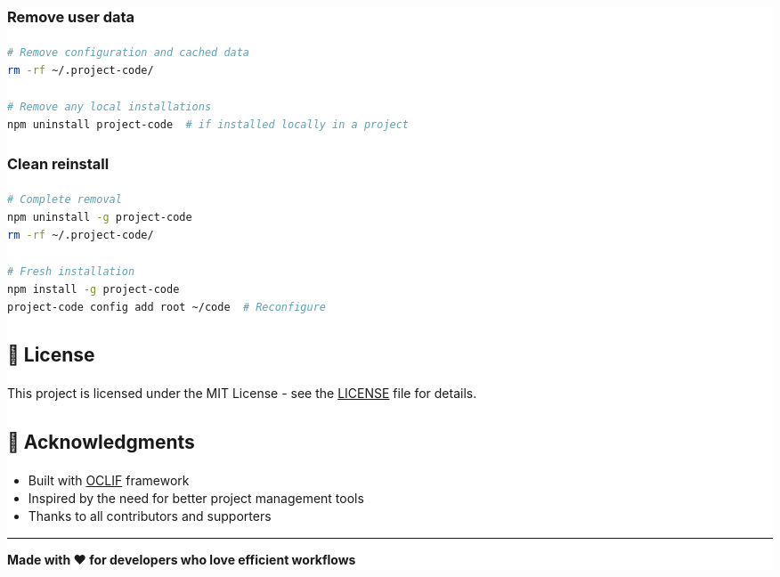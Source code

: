 ### Remove user data
```bash
# Remove configuration and cached data
rm -rf ~/.project-code/

# Remove any local installations
npm uninstall project-code  # if installed locally in a project
```

### Clean reinstall
```bash
# Complete removal
npm uninstall -g project-code
rm -rf ~/.project-code/

# Fresh installation
npm install -g project-code
project-code config add root ~/code  # Reconfigure
```

## 📄 License

This project is licensed under the MIT License - see the [LICENSE](LICENSE) file for details.

## 🙏 Acknowledgments

- Built with [OCLIF](https://oclif.io/) framework
- Inspired by the need for better project management tools
- Thanks to all contributors and supporters

---

**Made with ❤️ for developers who love efficient workflows**
